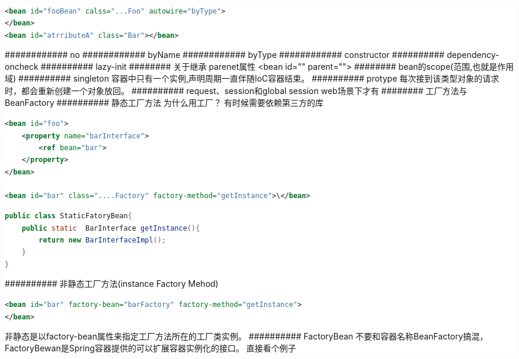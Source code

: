 ```xml
<bean id="fooBean" calss="...Foo" autowire="byType">
</bean>
<bean id="atrributeA" class="Bar"></bean>

```

############ no
############ byName
############ byType
############ constructor
########## dependency-oncheck
########## lazy-init
######## 关于继承
parenet属性
\<bean id="" parent="">
######## bean的scope(范围,也就是作用域)
########## singleton
容器中只有一个实例,声明周期一直伴随IoC容器结束。
########## protype
每次接到该类型对象的请求时，都会重新创建一个对象放回。
########## request、session和global session
web场景下才有
######## 工厂方法与BeanFactory
########## 静态工厂方法
为什么用工厂？
有时候需要依赖第三方的库

```xml
<bean id="foo">
    <property name="barInterface">
        <ref bean="bar">
    </property> 
</bean>

<bean id="bar" class="....Factory" factory-method="getInstance">\</bean>
```

```java
public class StaticFatoryBean{
    public static  BarInterface getInstance(){
        return new BarInterfaceImpl();
    }
}
```

########## 非静态工厂方法(instance Factory Mehod)

```xml
<bean id="bar" factory-bean="barFactory" factory-method="getInstance">
</bean>
```

非静态是以factory-bean属性来指定工厂方法所在的工厂类实例。
########## FactoryBean
不要和容器名称BeanFactory搞混，FactoryBewan是Spring容器提供的可以扩展容器实例化的接口。
直接看个例子
